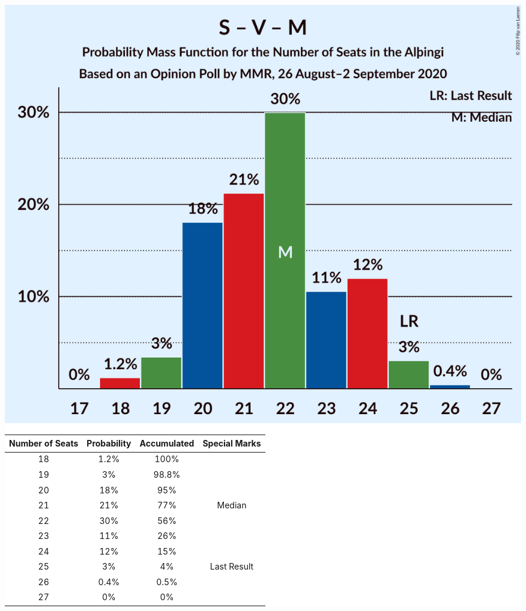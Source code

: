 ![Graph with seats probability mass function not yet produced](2020-09-02-MMR-coalitions-seats-pmf-s–v–m.png "Seats Probability Mass Function")

| Number of Seats | Probability | Accumulated | Special Marks |
|:---------------:|:-----------:|:-----------:|:-------------:|
| 18 | 1.2% | 100% |  |
| 19 | 3% | 98.8% |  |
| 20 | 18% | 95% |  |
| 21 | 21% | 77% | Median |
| 22 | 30% | 56% |  |
| 23 | 11% | 26% |  |
| 24 | 12% | 15% |  |
| 25 | 3% | 4% | Last Result |
| 26 | 0.4% | 0.5% |  |
| 27 | 0% | 0% |  |
